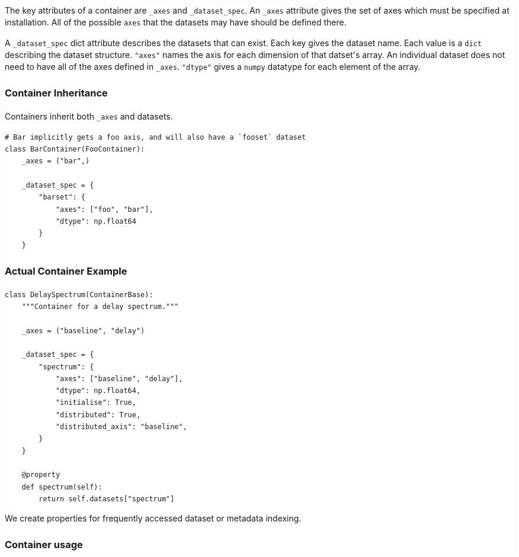 The key attributes of a container are `_axes` and `_dataset_spec`.
An `_axes` attribute gives the set of axes which must be specified at installation.
All of the possible `axes` that the datasets may have should be defined there.

A `_dataset_spec` dict attribute describes the datasets that can exist.
Each key gives the dataset name. Each value is a `dict` describing the dataset structure.
`"axes"` names the axis for each dimension of that datset's array. An individual dataset does not need
to have all of the axes defined in `_axes`.
`"dtype"` gives a `numpy` datatype for each element of the array.

### Container Inheritance

Containers inherit both `_axes` and datasets.

```
# Bar implicitly gets a foo axis, and will also have a `fooset` dataset
class BarContainer(FooContainer):
    _axes = ("bar",)

    _dataset_spec = {
        "barset": {
            "axes": ["foo", "bar"],
            "dtype": np.float64
        }
    }
```

### Actual Container Example

```
class DelaySpectrum(ContainerBase):
    """Container for a delay spectrum."""

    _axes = ("baseline", "delay")

    _dataset_spec = {
        "spectrum": {
            "axes": ["baseline", "delay"],
            "dtype": np.float64,
            "initialise": True,
            "distributed": True,
            "distributed_axis": "baseline",
        }
    }

    @property
    def spectrum(self):
        return self.datasets["spectrum"]
```

We create properties for frequently accessed dataset or metadata indexing.

### Container usage

